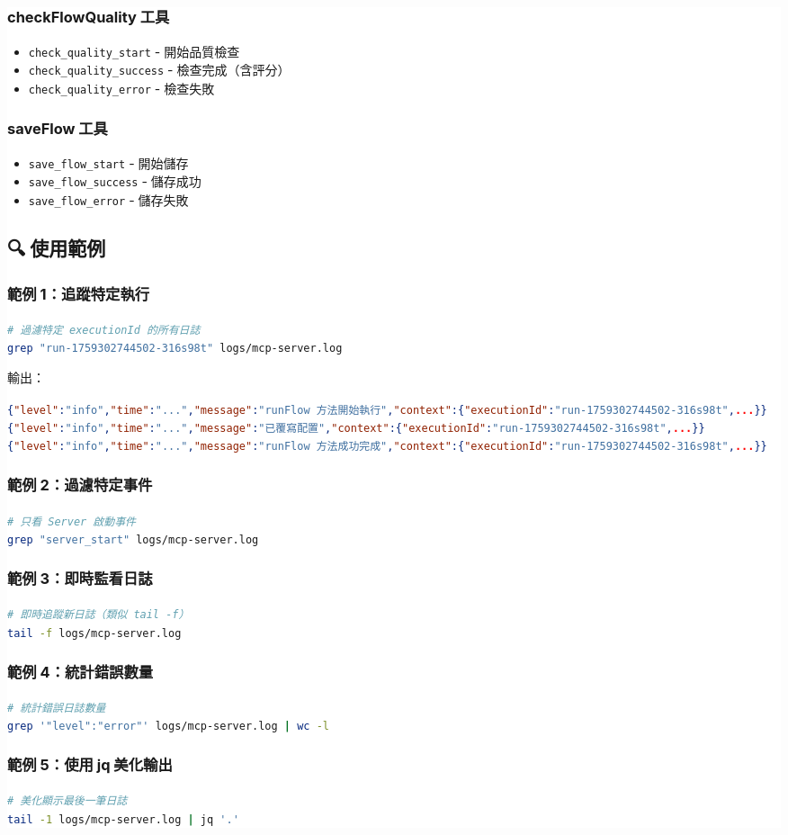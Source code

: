 ### checkFlowQuality 工具
- `check_quality_start` - 開始品質檢查
- `check_quality_success` - 檢查完成（含評分）
- `check_quality_error` - 檢查失敗

### saveFlow 工具
- `save_flow_start` - 開始儲存
- `save_flow_success` - 儲存成功
- `save_flow_error` - 儲存失敗

## 🔍 使用範例

### 範例 1：追蹤特定執行

```bash
# 過濾特定 executionId 的所有日誌
grep "run-1759302744502-316s98t" logs/mcp-server.log
```

輸出：
```json
{"level":"info","time":"...","message":"runFlow 方法開始執行","context":{"executionId":"run-1759302744502-316s98t",...}}
{"level":"info","time":"...","message":"已覆寫配置","context":{"executionId":"run-1759302744502-316s98t",...}}
{"level":"info","time":"...","message":"runFlow 方法成功完成","context":{"executionId":"run-1759302744502-316s98t",...}}
```

### 範例 2：過濾特定事件

```bash
# 只看 Server 啟動事件
grep "server_start" logs/mcp-server.log
```

### 範例 3：即時監看日誌

```bash
# 即時追蹤新日誌（類似 tail -f）
tail -f logs/mcp-server.log
```

### 範例 4：統計錯誤數量

```bash
# 統計錯誤日誌數量
grep '"level":"error"' logs/mcp-server.log | wc -l
```

### 範例 5：使用 jq 美化輸出

```bash
# 美化顯示最後一筆日誌
tail -1 logs/mcp-server.log | jq '.'
```
